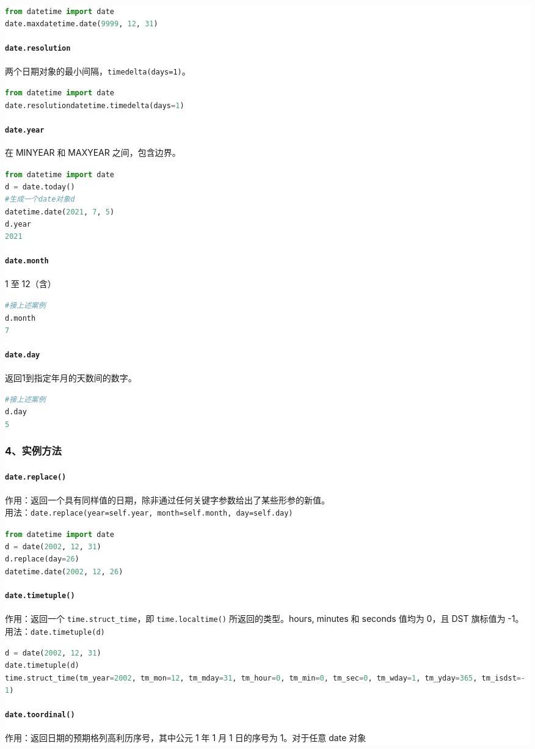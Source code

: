 ```python
from datetime import date
date.maxdatetime.date(9999, 12, 31)
```
<a name="U7ekw"></a>
#### `date.resolution`
两个日期对象的最小间隔，`timedelta(days=1)`。
```python
from datetime import date
date.resolutiondatetime.timedelta(days=1)
```
<a name="c541Q"></a>
#### `date.year`
在 MINYEAR 和 MAXYEAR 之间，包含边界。
```python
from datetime import date 
d = date.today()
#生成一个date对象d
datetime.date(2021, 7, 5)
d.year
2021
```
<a name="PFPfo"></a>
#### `date.month`
1 至 12（含）
```python
#接上述案例
d.month
7
```
<a name="GtHzu"></a>
#### `date.day`
返回1到指定年月的天数间的数字。
```python
#接上述案例
d.day
5
```
<a name="HNRm5"></a>
### 4、实例方法
<a name="wUr2r"></a>
#### `date.replace()`
作用：返回一个具有同样值的日期，除非通过任何关键字参数给出了某些形参的新值。<br />用法：`date.replace(year=self.year, month=self.month, day=self.day)`
```python
from datetime import date
d = date(2002, 12, 31)
d.replace(day=26)
datetime.date(2002, 12, 26)
```
<a name="Rfj19"></a>
#### `date.timetuple()`
作用：返回一个 `time.struct_time`，即 `time.localtime()` 所返回的类型。hours, minutes 和 seconds 值均为 0，且 DST 旗标值为 -1。<br />用法：`date.timetuple(d)`
```python
d = date(2002, 12, 31)
date.timetuple(d)
time.struct_time(tm_year=2002, tm_mon=12, tm_mday=31, tm_hour=0, tm_min=0, tm_sec=0, tm_wday=1, tm_yday=365, tm_isdst=-1)
```
<a name="dNqkr"></a>
#### `date.toordinal()`
作用：返回日期的预期格列高利历序号，其中公元 1 年 1 月 1 日的序号为 1。对于任意 date 对象 